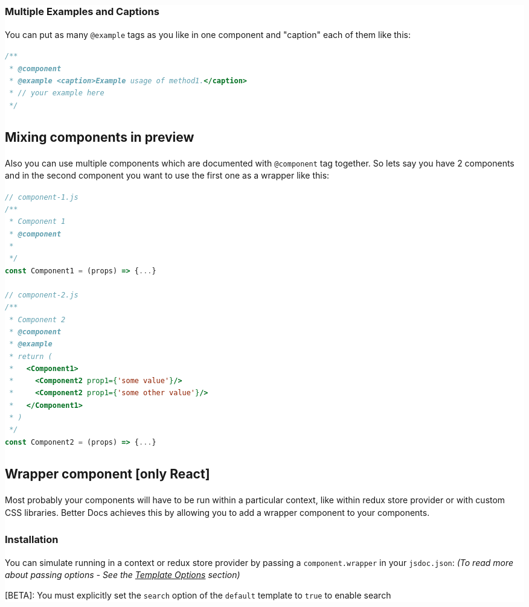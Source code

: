 ### Multiple Examples and Captions

You can put as many `@example` tags as you like in one component and "caption" each of them like this:

```javascript
/**
 * @component
 * @example <caption>Example usage of method1.</caption>
 * // your example here
 */
```
<a name="component-mixing-components-in-preview"></a>
## Mixing components in preview

Also you can use multiple components which are documented with `@component` tag together. So lets say you have 2 components and in the second component you want to
use the first one as a wrapper like this:

```javascript
// component-1.js
/**
 * Component 1
 * @component
 *
 */
const Component1 = (props) => {...}

// component-2.js
/**
 * Component 2
 * @component
 * @example
 * return (
 *   <Component1>
 *     <Component2 prop1={'some value'}/>
 *     <Component2 prop1={'some other value'}/>
 *   </Component1>
 * )
 */
const Component2 = (props) => {...}
```
<a name="component-wrapper-component"></a>
## Wrapper component [only React]

Most probably your components will have to be run within a particular context, like within redux store provider or with custom CSS libraries. Better Docs achieves this by
allowing you to add a wrapper component to your components.

<a name="component-wrapper-component-installation"></a>
### Installation
You can simulate running in a context or redux store provider by passing a `component.wrapper` in your `jsdoc.json`:
_(To read more about passing options - See the [Template Options](#template-options) section)_


[BETA]: You must explicitly set the `search` option of the `default` template to `true` to enable search
